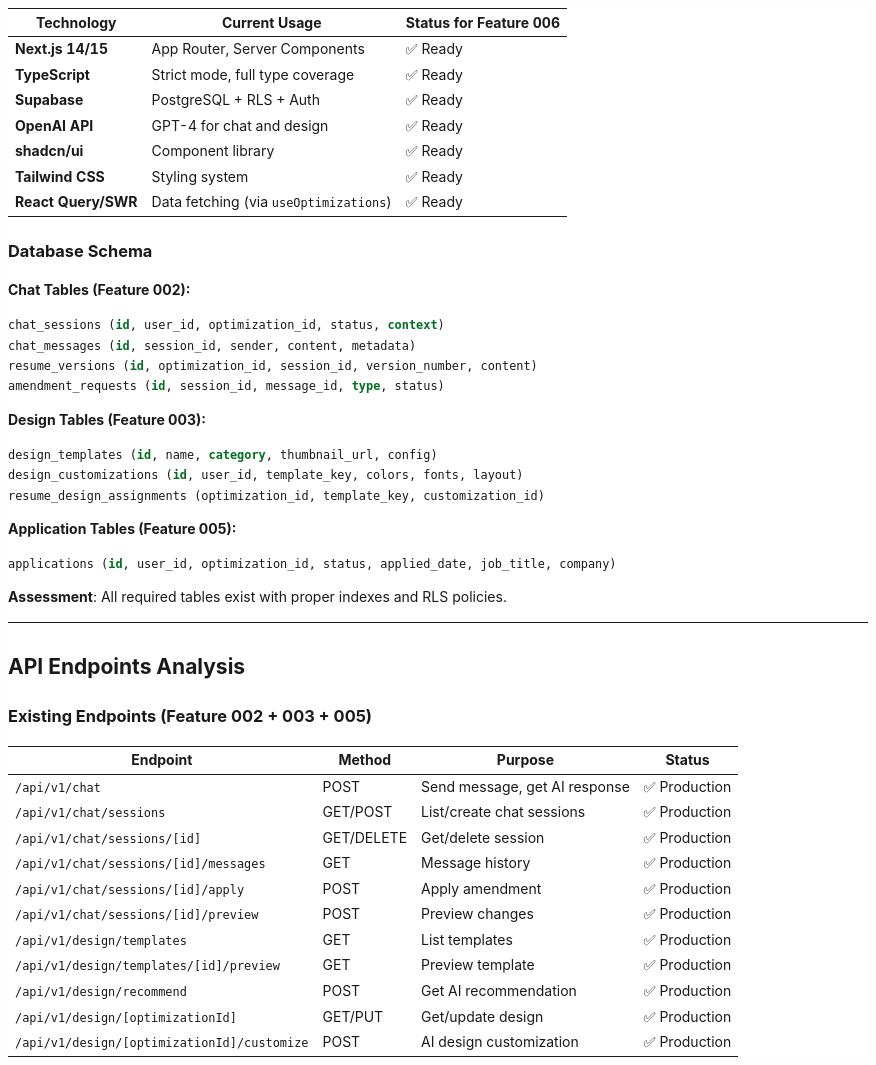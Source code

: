 | Technology | Current Usage | Status for Feature 006 |
|------------|---------------|------------------------|
| **Next.js 14/15** | App Router, Server Components | ✅ Ready |
| **TypeScript** | Strict mode, full type coverage | ✅ Ready |
| **Supabase** | PostgreSQL + RLS + Auth | ✅ Ready |
| **OpenAI API** | GPT-4 for chat and design | ✅ Ready |
| **shadcn/ui** | Component library | ✅ Ready |
| **Tailwind CSS** | Styling system | ✅ Ready |
| **React Query/SWR** | Data fetching (via `useOptimizations`) | ✅ Ready |

### Database Schema

**Chat Tables (Feature 002):**
```sql
chat_sessions (id, user_id, optimization_id, status, context)
chat_messages (id, session_id, sender, content, metadata)
resume_versions (id, optimization_id, session_id, version_number, content)
amendment_requests (id, session_id, message_id, type, status)
```

**Design Tables (Feature 003):**
```sql
design_templates (id, name, category, thumbnail_url, config)
design_customizations (id, user_id, template_key, colors, fonts, layout)
resume_design_assignments (optimization_id, template_key, customization_id)
```

**Application Tables (Feature 005):**
```sql
applications (id, user_id, optimization_id, status, applied_date, job_title, company)
```

**Assessment**: All required tables exist with proper indexes and RLS policies.

---

## API Endpoints Analysis

### Existing Endpoints (Feature 002 + 003 + 005)

| Endpoint | Method | Purpose | Status |
|----------|--------|---------|--------|
| `/api/v1/chat` | POST | Send message, get AI response | ✅ Production |
| `/api/v1/chat/sessions` | GET/POST | List/create chat sessions | ✅ Production |
| `/api/v1/chat/sessions/[id]` | GET/DELETE | Get/delete session | ✅ Production |
| `/api/v1/chat/sessions/[id]/messages` | GET | Message history | ✅ Production |
| `/api/v1/chat/sessions/[id]/apply` | POST | Apply amendment | ✅ Production |
| `/api/v1/chat/sessions/[id]/preview` | POST | Preview changes | ✅ Production |
| `/api/v1/design/templates` | GET | List templates | ✅ Production |
| `/api/v1/design/templates/[id]/preview` | GET | Preview template | ✅ Production |
| `/api/v1/design/recommend` | POST | Get AI recommendation | ✅ Production |
| `/api/v1/design/[optimizationId]` | GET/PUT | Get/update design | ✅ Production |
| `/api/v1/design/[optimizationId]/customize` | POST | AI design customization | ✅ Production |